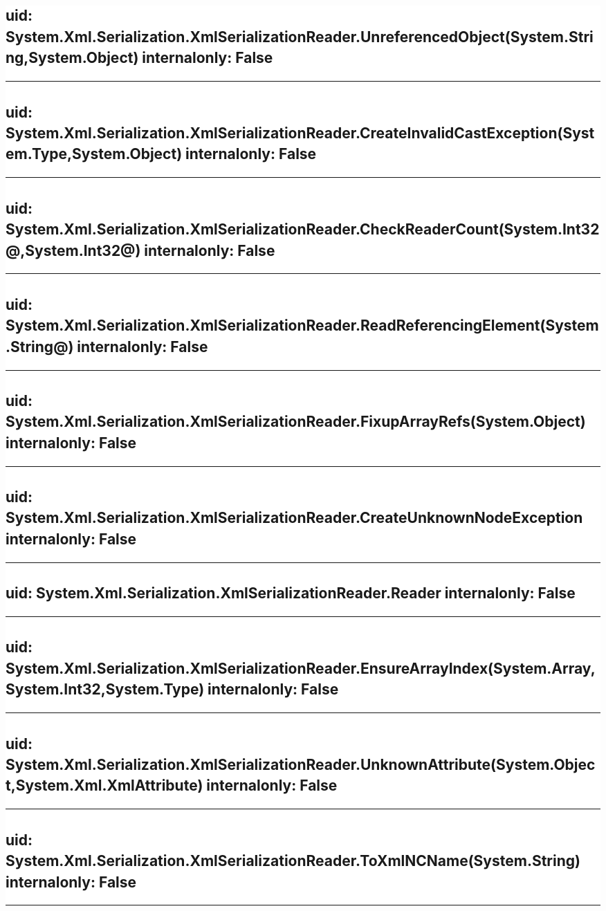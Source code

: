 uid: System.Xml.Serialization.XmlSerializationReader.UnreferencedObject(System.String,System.Object)
internalonly: False
---

---
uid: System.Xml.Serialization.XmlSerializationReader.CreateInvalidCastException(System.Type,System.Object)
internalonly: False
---

---
uid: System.Xml.Serialization.XmlSerializationReader.CheckReaderCount(System.Int32@,System.Int32@)
internalonly: False
---

---
uid: System.Xml.Serialization.XmlSerializationReader.ReadReferencingElement(System.String@)
internalonly: False
---

---
uid: System.Xml.Serialization.XmlSerializationReader.FixupArrayRefs(System.Object)
internalonly: False
---

---
uid: System.Xml.Serialization.XmlSerializationReader.CreateUnknownNodeException
internalonly: False
---

---
uid: System.Xml.Serialization.XmlSerializationReader.Reader
internalonly: False
---

---
uid: System.Xml.Serialization.XmlSerializationReader.EnsureArrayIndex(System.Array,System.Int32,System.Type)
internalonly: False
---

---
uid: System.Xml.Serialization.XmlSerializationReader.UnknownAttribute(System.Object,System.Xml.XmlAttribute)
internalonly: False
---

---
uid: System.Xml.Serialization.XmlSerializationReader.ToXmlNCName(System.String)
internalonly: False
---

---